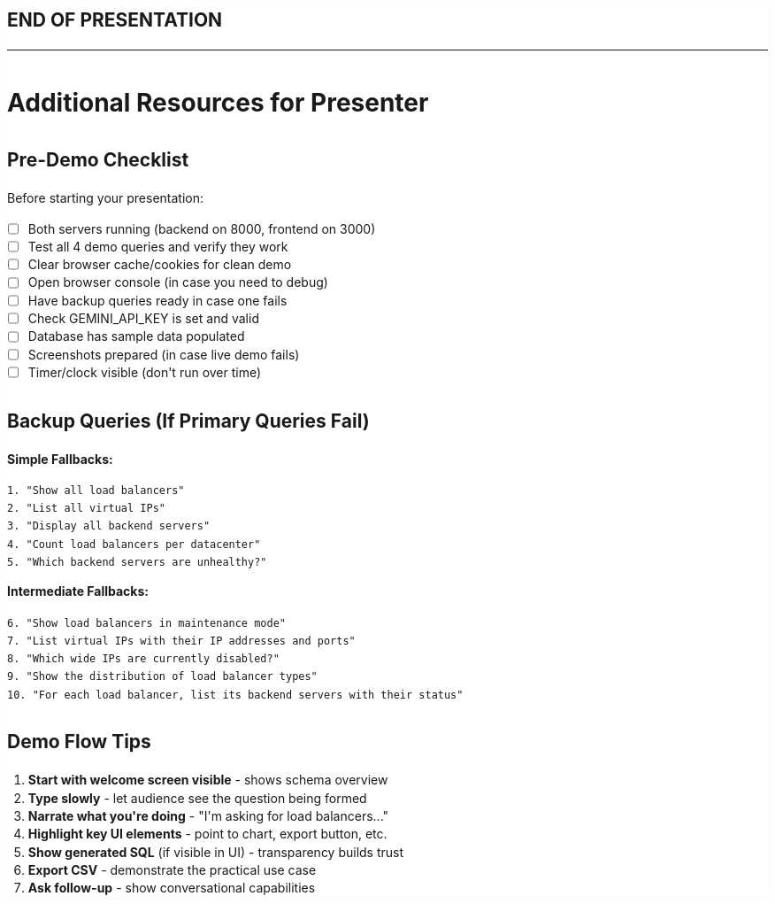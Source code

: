 
## END OF PRESENTATION

---

# Additional Resources for Presenter

## Pre-Demo Checklist

Before starting your presentation:

- [ ] Both servers running (backend on 8000, frontend on 3000)
- [ ] Test all 4 demo queries and verify they work
- [ ] Clear browser cache/cookies for clean demo
- [ ] Open browser console (in case you need to debug)
- [ ] Have backup queries ready in case one fails
- [ ] Check GEMINI_API_KEY is set and valid
- [ ] Database has sample data populated
- [ ] Screenshots prepared (in case live demo fails)
- [ ] Timer/clock visible (don't run over time)

## Backup Queries (If Primary Queries Fail)

**Simple Fallbacks:**
```
1. "Show all load balancers"
2. "List all virtual IPs"
3. "Display all backend servers"
4. "Count load balancers per datacenter"
5. "Which backend servers are unhealthy?"
```

**Intermediate Fallbacks:**
```
6. "Show load balancers in maintenance mode"
7. "List virtual IPs with their IP addresses and ports"
8. "Which wide IPs are currently disabled?"
9. "Show the distribution of load balancer types"
10. "For each load balancer, list its backend servers with their status"
```

## Demo Flow Tips

1. **Start with welcome screen visible** - shows schema overview
2. **Type slowly** - let audience see the question being formed
3. **Narrate what you're doing** - "I'm asking for load balancers..."
4. **Highlight key UI elements** - point to chart, export button, etc.
5. **Show generated SQL** (if visible in UI) - transparency builds trust
6. **Export CSV** - demonstrate the practical use case
7. **Ask follow-up** - show conversational capabilities
